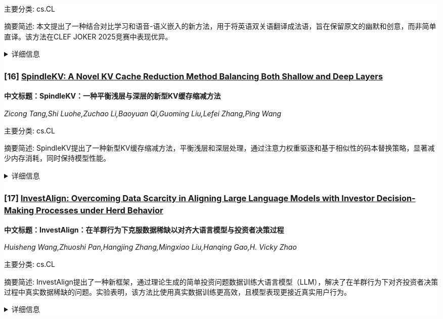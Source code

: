 主要分类: cs.CL

摘要简述: 本文提出了一种结合对比学习和语音-语义嵌入的新方法，用于将英语双关语翻译成法语，旨在保留原文的幽默和创意，而非简单直译。该方法在CLEF JOKER 2025竞赛中表现优异。


<details><summary>详细信息</summary></details>


### [16] [SpindleKV: A Novel KV Cache Reduction Method Balancing Both Shallow and Deep Layers](https://arxiv.org/abs/2507.06517)
**中文标题：SpindleKV：一种平衡浅层与深层的新型KV缓存缩减方法**

*Zicong Tang,Shi Luohe,Zuchao Li,Baoyuan Qi,Guoming Liu,Lefei Zhang,Ping Wang*

主要分类: cs.CL

摘要简述: SpindleKV提出了一种新型KV缓存缩减方法，平衡浅层和深层处理，通过注意力权重驱逐和基于相似性的码本替换策略，显著减少内存消耗，同时保持模型性能。


<details><summary>详细信息</summary></details>


### [17] [InvestAlign: Overcoming Data Scarcity in Aligning Large Language Models with Investor Decision-Making Processes under Herd Behavior](https://arxiv.org/abs/2507.06528)
**中文标题：InvestAlign：在羊群行为下克服数据稀缺以对齐大语言模型与投资者决策过程**

*Huisheng Wang,Zhuoshi Pan,Hangjing Zhang,Mingxiao Liu,Hanqing Gao,H. Vicky Zhao*

主要分类: cs.CL

摘要简述: InvestAlign提出了一种新框架，通过理论生成的简单投资问题数据训练大语言模型（LLM），解决了在羊群行为下对齐投资者决策过程中真实数据稀缺的问题。实验表明，该方法比使用真实数据训练更高效，且模型表现更接近真实用户行为。


<details>
  <summary>详细信息</summary>
研究动机: 在行为金融学中，对齐大语言模型与投资者决策过程面临真实数据稀缺的挑战。传统监督微调（SFT）依赖大量真实数据，但收集成本高且存在隐私风险。本文旨在通过理论生成数据替代真实数据，解决这一瓶颈。

研究方法: 提出InvestAlign框架，利用理论生成的简单最优投资问题数据构建高质量SFT数据集，而非依赖复杂场景的真实数据。通过理论分析证明该方法能加速模型参数收敛，并开发了基于InvestAlign微调的LLM代理InvestAgent。

研究结果: 实验显示，InvestAlign生成的数据训练LLM比真实数据更快收敛，且InvestAgent在简单和复杂投资问题中均表现出与真实用户数据更接近的对齐效果。

研究结论: InvestAlign为解决复杂最优投资问题和对齐LLM与投资者决策过程提供了一种高效且隐私友好的方法，具有广泛应用潜力。

